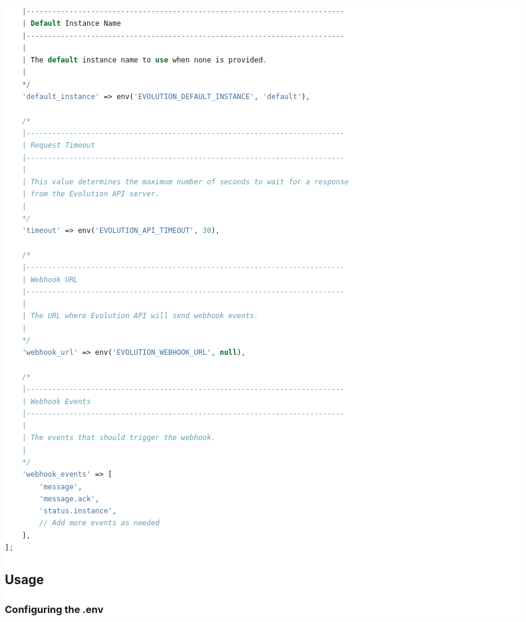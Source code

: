 ```php
    |--------------------------------------------------------------------------
    | Default Instance Name
    |--------------------------------------------------------------------------
    |
    | The default instance name to use when none is provided.
    |
    */
    'default_instance' => env('EVOLUTION_DEFAULT_INSTANCE', 'default'),

    /*
    |--------------------------------------------------------------------------
    | Request Timeout
    |--------------------------------------------------------------------------
    |
    | This value determines the maximum number of seconds to wait for a response
    | from the Evolution API server.
    |
    */
    'timeout' => env('EVOLUTION_API_TIMEOUT', 30),

    /*
    |--------------------------------------------------------------------------
    | Webhook URL
    |--------------------------------------------------------------------------
    |
    | The URL where Evolution API will send webhook events.
    |
    */
    'webhook_url' => env('EVOLUTION_WEBHOOK_URL', null),

    /*
    |--------------------------------------------------------------------------
    | Webhook Events
    |--------------------------------------------------------------------------
    |
    | The events that should trigger the webhook.
    |
    */
    'webhook_events' => [
        'message',
        'message.ack',
        'status.instance',
        // Add more events as needed
    ],
];
```

## Usage

### Configuring the .env
